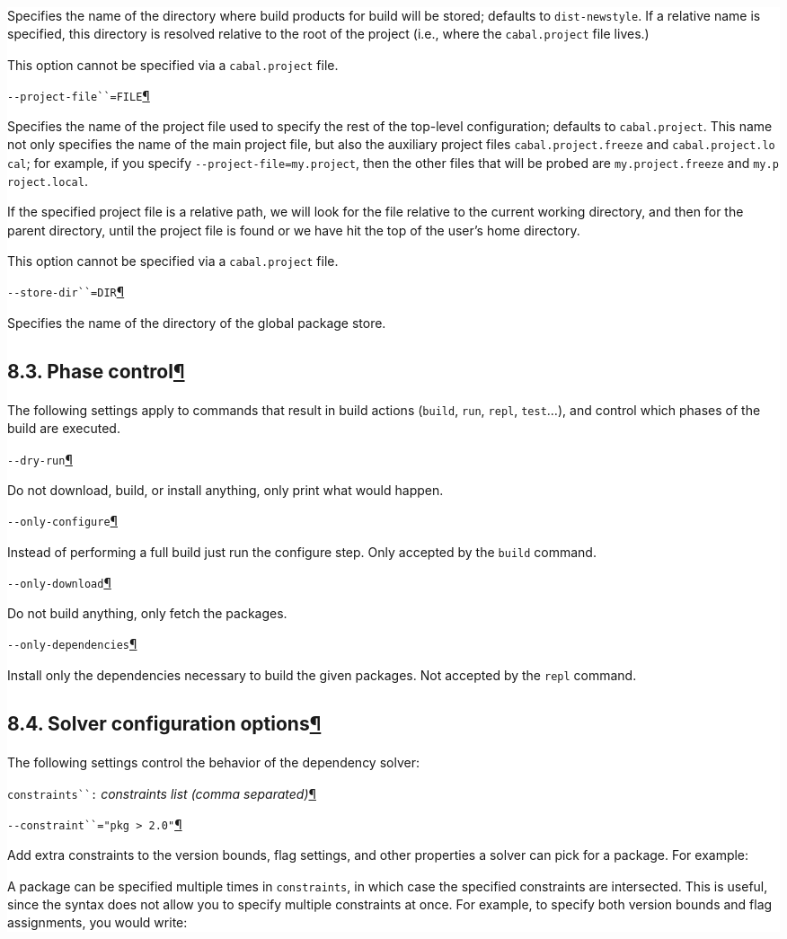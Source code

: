 Specifies the name of the directory where build products for build will be stored; defaults to `dist-newstyle`. If a relative name is specified, this directory is resolved relative to the root of the project (i.e., where the `cabal.project` file lives.)

This option cannot be specified via a `cabal.project` file.

`--project-file``=FILE`[¶][23]

Specifies the name of the project file used to specify the rest of the top-level configuration; defaults to `cabal.project`. This name not only specifies the name of the main project file, but also the auxiliary project files `cabal.project.freeze` and `cabal.project.local`; for example, if you specify `--project-file=my.project`, then the other files that will be probed are `my.project.freeze` and `my.project.local`.

If the specified project file is a relative path, we will look for the file relative to the current working directory, and then for the parent directory, until the project file is found or we have hit the top of the user’s home directory.

This option cannot be specified via a `cabal.project` file.

`--store-dir``=DIR`[¶][24]

Specifies the name of the directory of the global package store.

## 8.3. Phase control[¶][25]

The following settings apply to commands that result in build actions (`build`, `run`, `repl`, `test`…), and control which phases of the build are executed.

`--dry-run`[¶][26]

Do not download, build, or install anything, only print what would happen.

`--only-configure`[¶][27]

Instead of performing a full build just run the configure step. Only accepted by the `build` command.

`--only-download`[¶][28]

Do not build anything, only fetch the packages.

`--only-dependencies`[¶][29]

Install only the dependencies necessary to build the given packages. Not accepted by the `repl` command.

## 8.4. Solver configuration options[¶][30]

The following settings control the behavior of the dependency solver:

`constraints``:` _constraints list (comma separated)_[¶][31]

`--constraint``="pkg > 2.0"`[¶][32]

Add extra constraints to the version bounds, flag settings, and other properties a solver can pick for a package. For example:

A package can be specified multiple times in `constraints`, in which case the specified constraints are intersected. This is useful, since the syntax does not allow you to specify multiple constraints at once. For example, to specify both version bounds and flag assignments, you would write:


[1]: https://cabal.readthedocs.io/en/latest/cabal-project.html#specifying-the-local-packages "Permalink to this headline"
[2]: https://cabal.readthedocs.io/en/latest/cabal-project.html#cfg-field-packages "Permalink to this definition"
[3]: https://github.com/haskell/cabal/issues/3585
[4]: https://cabal.readthedocs.io/en/latest/cabal-project.html#cfg-field-optional-packages "Permalink to this definition"
[5]: https://cabal.readthedocs.io/en/latest/cabal-project.html#cfg-field-packages "cabal.project packages field "
[6]: https://cabal.readthedocs.io/en/latest/cabal-project.html#cfg-field-packages "cabal.project packages field "
[7]: https://cabal.readthedocs.io/en/latest/cabal-project.html#cfg-field-optional-packages "cabal.project optional-packages field "
[8]: https://tools.ietf.org/html/rfc5234
[9]: https://cabal.readthedocs.io/en/latest/cabal-project.html#specifying-packages-from-remote-version-control-locations "Permalink to this headline"
[10]: https://cabal.readthedocs.io/en/latest/cabal-project.html#cfg-field-type "Permalink to this definition"
[11]: https://cabal.readthedocs.io/en/latest/cabal-project.html#cfg-field-location "Permalink to this definition"
[12]: https://cabal.readthedocs.io/en/latest/cabal-project.html#cfg-field-type "Permalink to this definition"
[13]: https://cabal.readthedocs.io/en/latest/cabal-project.html#cfg-field-subdir "Permalink to this definition"
[14]: https://cabal.readthedocs.io/en/latest/cabal-project.html#cfg-field-post-checkout-command "Permalink to this definition"
[15]: https://cabal.readthedocs.io/en/latest/cabal-project.html#global-configuration-options "Permalink to this headline"
[16]: https://cabal.readthedocs.io/en/latest/cabal-project.html#cfg-field-verbose "Permalink to this definition"
[17]: https://cabal.readthedocs.io/en/latest/cabal-project.html#cfg-flag---verbose "Permalink to this definition"
[18]: https://cabal.readthedocs.io/en/latest/cabal-project.html#cfg-field-jobs "Permalink to this definition"
[19]: https://cabal.readthedocs.io/en/latest/cabal-project.html#cfg-flag---jobs "Permalink to this definition"
[20]: https://cabal.readthedocs.io/en/latest/cabal-project.html#cfg-field-keep-going "Permalink to this definition"
[21]: https://cabal.readthedocs.io/en/latest/cabal-project.html#cfg-flag---keep-going "Permalink to this definition"
[22]: https://cabal.readthedocs.io/en/latest/cabal-project.html#cmdoption-builddir "Permalink to this definition"
[23]: https://cabal.readthedocs.io/en/latest/cabal-project.html#cmdoption-0 "Permalink to this definition"
[24]: https://cabal.readthedocs.io/en/latest/cabal-project.html#cmdoption-store-dir "Permalink to this definition"
[25]: https://cabal.readthedocs.io/en/latest/cabal-project.html#phase-control "Permalink to this headline"
[26]: https://cabal.readthedocs.io/en/latest/cabal-project.html#cmdoption-dry-run "Permalink to this definition"
[27]: https://cabal.readthedocs.io/en/latest/cabal-project.html#cmdoption-only-configure "Permalink to this definition"
[28]: https://cabal.readthedocs.io/en/latest/cabal-project.html#cmdoption-only-download "Permalink to this definition"
[29]: https://cabal.readthedocs.io/en/latest/cabal-project.html#cmdoption-only-dependencies "Permalink to this definition"
[30]: https://cabal.readthedocs.io/en/latest/cabal-project.html#solver-configuration-options "Permalink to this headline"
[31]: https://cabal.readthedocs.io/en/latest/cabal-project.html#cfg-field-constraints "Permalink to this definition"
[32]: https://cabal.readthedocs.io/en/latest/cabal-project.html#cfg-flag---constraint "Permalink to this definition"
[33]: https://cabal.readthedocs.io/en/latest/installing-packages.html#cmdoption-setup-configure-constraint
[34]: https://cabal.readthedocs.io/en/latest/cabal-project.html#cfg-field-preferences "Permalink to this definition"
[35]: https://cabal.readthedocs.io/en/latest/cabal-project.html#cfg-flag---preference "Permalink to this definition"
[36]: https://cabal.readthedocs.io/en/latest/cabal-project.html#cfg-field-constraints "cabal.project constraints field "
[37]: https://cabal.readthedocs.io/en/latest/cabal-project.html#cfg-field-preferences "cabal.project preferences field "
[38]: https://cabal.readthedocs.io/en/latest/cabal-project.html#cfg-field-allow-newer "Permalink to this definition"
[39]: https://cabal.readthedocs.io/en/latest/cabal-project.html#cfg-flag---allow-newer "Permalink to this definition"
[40]: https://cabal.readthedocs.io/en/latest/cabal-package.html#pkg-field-build-depends "package.cabal build-depends field"
[41]: https://cabal.readthedocs.io/en/latest/cabal-package.html#pkg-field-build-depends "package.cabal build-depends field"
[42]: https://cabal.readthedocs.io/en/latest/cabal-project.html#cfg-field-allow-newer "cabal.project allow-newer field "
[43]: https://cabal.readthedocs.io/en/latest/cabal-project.html#cfg-field-constraints "cabal.project constraints field "
[44]: https://cabal.readthedocs.io/en/latest/cabal-project.html#cfg-field-allow-older "Permalink to this definition"
[45]: https://cabal.readthedocs.io/en/latest/cabal-project.html#cfg-flag---allow-older "Permalink to this definition"
[46]: https://cabal.readthedocs.io/en/latest/cabal-project.html#cfg-field-allow-newer "cabal.project allow-newer field "
[47]: https://cabal.readthedocs.io/en/latest/cabal-project.html#cfg-field-index-state "Permalink to this definition"
[48]: https://cabal.readthedocs.io/en/latest/cabal-project.html#cfg-field-active-repositories "Permalink to this definition"
[49]: https://cabal.readthedocs.io/en/latest/cabal-project.html#cfg-field-reject-unconstrained-dependencies "Permalink to this definition"
[50]: https://cabal.readthedocs.io/en/latest/cabal-project.html#cfg-flag---reject-unconstrained-dependencies "Permalink to this definition"
[51]: https://cabal.readthedocs.io/en/latest/cabal-project.html#package-configuration-options "Permalink to this headline"
[52]: https://cabal.readthedocs.io/en/latest/cabal-project.html#cfg-field-optimization "cabal.project optimization field "
[53]: https://github.com/haskell/cabal/issues/3579
[54]: https://cabal.readthedocs.io/en/latest/cabal-project.html#cfg-field-flags "Permalink to this definition"
[55]: https://cabal.readthedocs.io/en/latest/cabal-project.html#cfg-flag---flags "Permalink to this definition"
[56]: https://cabal.readthedocs.io/en/latest/cabal-project.html#cfg-field-constraints "cabal.project constraints field "
[57]: https://cabal.readthedocs.io/en/latest/cabal-project.html#cfg-field-with-compiler "Permalink to this definition"
[58]: https://cabal.readthedocs.io/en/latest/cabal-project.html#cfg-flag---with-compiler "Permalink to this definition"
[59]: https://cabal.readthedocs.io/en/latest/cabal-project.html#cfg-field-compiler "cabal.project compiler field "
[60]: https://cabal.readthedocs.io/en/latest/cabal-project.html#cfg-field-with-hc-pkg "cabal.project with-hc-pkg field "
[61]: https://cabal.readthedocs.io/en/latest/cabal-project.html#cfg-field-with-hc-pkg "cabal.project with-hc-pkg field "
[62]: https://cabal.readthedocs.io/en/latest/cabal-project.html#cfg-field-with-compiler "cabal.project with-compiler field "
[63]: https://cabal.readthedocs.io/en/latest/cabal-project.html#cfg-field-with-hc-pkg "Permalink to this definition"
[64]: https://cabal.readthedocs.io/en/latest/cabal-project.html#cfg-flag---with-hc-pkg "Permalink to this definition"
[65]: https://cabal.readthedocs.io/en/latest/cabal-project.html#cfg-field-with-compiler "cabal.project with-compiler field "
[66]: https://cabal.readthedocs.io/en/latest/cabal-project.html#cfg-field-with-compiler "cabal.project with-compiler field "
[67]: https://cabal.readthedocs.io/en/latest/cabal-project.html#cfg-field-optimization "Permalink to this definition"
[68]: https://cabal.readthedocs.io/en/latest/cabal-project.html#cfg-flag---enable-optimization "Permalink to this definition"
[69]: https://cabal.readthedocs.io/en/latest/cabal-project.html#cfg-flag---disable-optimization "Permalink to this definition"
[70]: https://gitlab.haskell.org/ghc/ghc/-/issues/10923
[71]: https://cabal.readthedocs.io/en/latest/cabal-project.html#cfg-field-configure-options "Permalink to this definition"
[72]: https://cabal.readthedocs.io/en/latest/cabal-project.html#cfg-flag---configure-option "Permalink to this definition"
[73]: https://cabal.readthedocs.io/en/latest/developing-packages.html#system-dependent-parameters
[74]: https://cabal.readthedocs.io/en/latest/cabal-project.html#cfg-field-compiler "Permalink to this definition"
[75]: https://cabal.readthedocs.io/en/latest/cabal-project.html#cfg-flag---compiler "Permalink to this definition"
[76]: https://cabal.readthedocs.io/en/latest/cabal-project.html#cfg-field-compiler "cabal.project compiler field "
[77]: https://cabal.readthedocs.io/en/latest/cabal-project.html#cfg-field-tests "Permalink to this definition"
[78]: https://cabal.readthedocs.io/en/latest/cabal-project.html#cfg-flag---enable-tests "Permalink to this definition"
[79]: https://cabal.readthedocs.io/en/latest/cabal-project.html#cfg-flag---disable-tests "Permalink to this definition"
[80]: https://cabal.readthedocs.io/en/latest/cabal-project.html#cfg-field-benchmarks "Permalink to this definition"
[81]: https://cabal.readthedocs.io/en/latest/cabal-project.html#cfg-flag---enable-benchmarks "Permalink to this definition"
[82]: https://cabal.readthedocs.io/en/latest/cabal-project.html#cfg-flag---disable-benchmarks "Permalink to this definition"
[83]: https://cabal.readthedocs.io/en/latest/cabal-project.html#cfg-field-run-tests "Permalink to this definition"
[84]: https://cabal.readthedocs.io/en/latest/cabal-project.html#cfg-flag---run-tests "Permalink to this definition"
[85]: https://cabal.readthedocs.io/en/latest/cabal-project.html#cfg-field-run-tests "cabal.project run-tests field "
[86]: https://cabal.readthedocs.io/en/latest/cabal-project.html#cfg-field-run-tests "cabal.project run-tests field "
[87]: https://cabal.readthedocs.io/en/latest/cabal-project.html#object-code-options "Permalink to this headline"
[88]: https://cabal.readthedocs.io/en/latest/cabal-project.html#cfg-field-debug-info "Permalink to this definition"
[89]: https://cabal.readthedocs.io/en/latest/cabal-project.html#cfg-flag---enable-debug-info "Permalink to this definition"
[90]: https://cabal.readthedocs.io/en/latest/cabal-project.html#cfg-flag---disable-debug-info "Permalink to this definition"
[91]: https://gitlab.haskell.org/ghc/ghc/-/wikis/DWARF
[92]: https://cabal.readthedocs.io/en/latest/cabal-project.html#cfg-field-split-sections "Permalink to this definition"
[93]: https://cabal.readthedocs.io/en/latest/cabal-project.html#cfg-flag---enable-split-sections "Permalink to this definition"
[94]: https://cabal.readthedocs.io/en/latest/cabal-project.html#cfg-flag---disable-split-sections "Permalink to this definition"
[95]: https://cabal.readthedocs.io/en/latest/cabal-project.html#cfg-field-split-objs "Permalink to this definition"
[96]: https://cabal.readthedocs.io/en/latest/cabal-project.html#cfg-flag---enable-split-objs "Permalink to this definition"
[97]: https://cabal.readthedocs.io/en/latest/cabal-project.html#cfg-flag---disable-split-objs "Permalink to this definition"
[98]: https://cabal.readthedocs.io/en/latest/cabal-project.html#cfg-field-executable-stripping "Permalink to this definition"
[99]: https://cabal.readthedocs.io/en/latest/cabal-project.html#cfg-flag---enable-executable-stripping "Permalink to this definition"
[100]: https://cabal.readthedocs.io/en/latest/cabal-project.html#cfg-flag---disable-executable-stripping "Permalink to this definition"
[101]: https://cabal.readthedocs.io/en/latest/cabal-project.html#cfg-field-library-stripping "Permalink to this definition"
[102]: https://cabal.readthedocs.io/en/latest/cabal-project.html#cfg-flag---enable-library-stripping "Permalink to this definition"
[103]: https://cabal.readthedocs.io/en/latest/cabal-project.html#cfg-flag---disable-library-stripping "Permalink to this definition"
[104]: https://cabal.readthedocs.io/en/latest/cabal-project.html#executable-options "Permalink to this headline"
[105]: https://cabal.readthedocs.io/en/latest/cabal-project.html#cfg-field-program-prefix "Permalink to this definition"
[106]: https://cabal.readthedocs.io/en/latest/cabal-project.html#cfg-flag---program-prefix "Permalink to this definition"
[107]: https://cabal.readthedocs.io/en/latest/cabal-project.html#cfg-field-program-suffix "Permalink to this definition"
[108]: https://cabal.readthedocs.io/en/latest/cabal-project.html#cfg-flag---program-suffix "Permalink to this definition"
[109]: https://cabal.readthedocs.io/en/latest/cabal-project.html#dynamic-linking-options "Permalink to this headline"
[110]: https://cabal.readthedocs.io/en/latest/cabal-project.html#cfg-field-shared "Permalink to this definition"
[111]: https://cabal.readthedocs.io/en/latest/cabal-project.html#cfg-flag---enable-shared "Permalink to this definition"
[112]: https://cabal.readthedocs.io/en/latest/cabal-project.html#cfg-flag---disable-shared "Permalink to this definition"
[113]: https://cabal.readthedocs.io/en/latest/cabal-project.html#cfg-field-executable-dynamic "Permalink to this definition"
[114]: https://cabal.readthedocs.io/en/latest/cabal-project.html#cfg-flag---enable-executable-dynamic "Permalink to this definition"
[115]: https://cabal.readthedocs.io/en/latest/cabal-project.html#cfg-flag---disable-executable-dynamic "Permalink to this definition"
[116]: https://cabal.readthedocs.io/en/latest/cabal-project.html#cfg-field-library-for-ghci "Permalink to this definition"
[117]: https://cabal.readthedocs.io/en/latest/cabal-project.html#cfg-flag---enable-library-for-ghci "Permalink to this definition"
[118]: https://cabal.readthedocs.io/en/latest/cabal-project.html#cfg-flag---disable-library-for-ghci "Permalink to this definition"
[119]: https://cabal.readthedocs.io/en/latest/cabal-project.html#cfg-field-relocatable "Permalink to this definition"
[120]: https://cabal.readthedocs.io/en/latest/cabal-project.html#cfg-flag---relocatable "Permalink to this definition"
[121]: https://cabal.readthedocs.io/en/latest/cabal-project.html#static-linking-options "Permalink to this headline"
[122]: https://cabal.readthedocs.io/en/latest/cabal-project.html#cfg-field-static "Permalink to this definition"
[123]: https://cabal.readthedocs.io/en/latest/cabal-project.html#cfg-flag---enable-static "Permalink to this definition"
[124]: https://cabal.readthedocs.io/en/latest/cabal-project.html#cfg-flag---disable-static "Permalink to this definition"
[125]: https://cabal.readthedocs.io/en/latest/cabal-project.html#cfg-field-executable-static "Permalink to this definition"
[126]: https://cabal.readthedocs.io/en/latest/cabal-project.html#cfg-flag---enable-executable-static "Permalink to this definition"
[127]: https://cabal.readthedocs.io/en/latest/cabal-project.html#cfg-flag---disable-executable-static "Permalink to this definition"
[128]: https://cabal.readthedocs.io/en/latest/cabal-project.html#foreign-function-interface-options "Permalink to this headline"
[129]: https://cabal.readthedocs.io/en/latest/cabal-package.html#pkg-field-include-dirs "package.cabal include-dirs field"
[130]: https://cabal.readthedocs.io/en/latest/cabal-project.html#cfg-field-extra-lib-dirs "cabal.project extra-lib-dirs field "
[131]: https://cabal.readthedocs.io/en/latest/cabal-project.html#profiling-options "Permalink to this headline"
[132]: https://cabal.readthedocs.io/en/latest/cabal-project.html#cfg-field-profiling "Permalink to this definition"
[133]: https://cabal.readthedocs.io/en/latest/cabal-project.html#cfg-flag---enable-profiling "Permalink to this definition"
[134]: https://cabal.readthedocs.io/en/latest/cabal-project.html#cfg-flag---disable-profiling "Permalink to this definition"
[135]: https://cabal.readthedocs.io/en/latest/cabal-project.html#cfg-field-profiling "cabal.project profiling field (since version: 1.22)"
[136]: https://cabal.readthedocs.io/en/latest/cabal-project.html#cfg-field-library-profiling "cabal.project library-profiling field (since version: 1.22)"
[137]: https://cabal.readthedocs.io/en/latest/cabal-project.html#cfg-field-executable-profiling "cabal.project executable-profiling field (since version: 1.22)"
[138]: https://cabal.readthedocs.io/en/latest/cabal-project.html#cfg-field-profiling-detail "cabal.project profiling-detail field (since version: 1.24)"
[139]: https://cabal.readthedocs.io/en/latest/cabal-project.html#cfg-field-profiling-detail "Permalink to this definition"
[140]: https://cabal.readthedocs.io/en/latest/cabal-project.html#cfg-flag---profiling-detail "Permalink to this definition"
[141]: https://cabal.readthedocs.io/en/latest/cabal-project.html#cfg-field-library-profiling-detail "Permalink to this definition"
[142]: https://cabal.readthedocs.io/en/latest/cabal-project.html#cfg-flag---library-profiling-detail "Permalink to this definition"
[143]: https://cabal.readthedocs.io/en/latest/cabal-project.html#cfg-field-profiling-detail "cabal.project profiling-detail field (since version: 1.24)"
[144]: https://cabal.readthedocs.io/en/latest/cabal-project.html#cfg-field-library-vanilla "Permalink to this definition"
[145]: https://cabal.readthedocs.io/en/latest/cabal-project.html#cfg-flag---enable-library-vanilla "Permalink to this definition"
[146]: https://cabal.readthedocs.io/en/latest/cabal-project.html#cfg-flag---disable-library-vanilla "Permalink to this definition"
[147]: https://cabal.readthedocs.io/en/latest/cabal-project.html#cfg-field-library-profiling "Permalink to this definition"
[148]: https://cabal.readthedocs.io/en/latest/cabal-project.html#cfg-flag---enable-library-profiling "Permalink to this definition"
[149]: https://cabal.readthedocs.io/en/latest/cabal-project.html#cfg-flag---disable-library-profiling "Permalink to this definition"
[150]: https://cabal.readthedocs.io/en/latest/cabal-project.html#cfg-field-profiling "cabal.project profiling field (since version: 1.22)"
[151]: https://cabal.readthedocs.io/en/latest/cabal-project.html#cfg-field-executable-profiling "Permalink to this definition"
[152]: https://cabal.readthedocs.io/en/latest/cabal-project.html#cfg-flag---enable-executable-profiling "Permalink to this definition"
[153]: https://cabal.readthedocs.io/en/latest/cabal-project.html#cfg-flag---disable-executable-profiling "Permalink to this definition"
[154]: https://cabal.readthedocs.io/en/latest/cabal-project.html#cfg-field-profiling "cabal.project profiling field (since version: 1.22)"
[155]: https://cabal.readthedocs.io/en/latest/cabal-project.html#coverage-options "Permalink to this headline"
[156]: https://cabal.readthedocs.io/en/latest/cabal-project.html#cfg-field-coverage "Permalink to this definition"
[157]: https://cabal.readthedocs.io/en/latest/cabal-project.html#cfg-flag---enable-coverage "Permalink to this definition"
[158]: https://cabal.readthedocs.io/en/latest/cabal-project.html#cfg-flag---disable-coverage "Permalink to this definition"
[159]: https://cabal.readthedocs.io/en/latest/cabal-project.html#cfg-field-library-coverage "Permalink to this definition"
[160]: https://cabal.readthedocs.io/en/latest/cabal-project.html#cfg-flag---enable-library-coverage "Permalink to this definition"
[161]: https://cabal.readthedocs.io/en/latest/cabal-project.html#cfg-flag---disable-library-coverage "Permalink to this definition"
[162]: https://cabal.readthedocs.io/en/latest/cabal-project.html#cfg-field-coverage "cabal.project coverage field (since version: 1.22)"
[163]: https://cabal.readthedocs.io/en/latest/cabal-project.html#haddock-options "Permalink to this headline"
[164]: https://cabal.readthedocs.io/en/latest/cabal-project.html#cfg-field-documentation "Permalink to this definition"
[165]: https://cabal.readthedocs.io/en/latest/cabal-project.html#cfg-flag---enable-documentation "Permalink to this definition"
[166]: https://cabal.readthedocs.io/en/latest/cabal-project.html#cfg-flag---disable-documentation "Permalink to this definition"
[167]: https://cabal.readthedocs.io/en/latest/cabal-project.html#cfg-field-haddock-benchmarks "cabal.project haddock-benchmarks field "
[168]: https://cabal.readthedocs.io/en/latest/cabal-project.html#cfg-field-haddock-executables "cabal.project haddock-executables field "
[169]: https://cabal.readthedocs.io/en/latest/cabal-project.html#cfg-field-haddock-internal "cabal.project haddock-internal field "
[170]: https://cabal.readthedocs.io/en/latest/cabal-project.html#cfg-field-haddock-tests "cabal.project haddock-tests field "
[171]: https://cabal.readthedocs.io/en/latest/cabal-project.html#cfg-field-doc-index-file "Permalink to this definition"
[172]: https://cabal.readthedocs.io/en/latest/cabal-project.html#cfg-flag---doc-index-file "Permalink to this definition"
[173]: https://cabal.readthedocs.io/en/latest/cabal-project.html#cfg-field-haddock-hoogle "Permalink to this definition"
[174]: http://www.haskell.org/hoogle/
[175]: https://cabal.readthedocs.io/en/latest/cabal-project.html#cfg-field-haddock-html "Permalink to this definition"
[176]: https://cabal.readthedocs.io/en/latest/cabal-project.html#cfg-field-haddock-html-location "Permalink to this definition"
[177]: https://cabal.readthedocs.io/en/latest/cabal-project.html#cfg-flag---html-location "Permalink to this definition"
[178]: https://cabal.readthedocs.io/en/latest/cabal-project.html#cfg-field-haddock-executables "Permalink to this definition"
[179]: https://cabal.readthedocs.io/en/latest/cabal-project.html#cfg-field-haddock-tests "Permalink to this definition"
[180]: https://cabal.readthedocs.io/en/latest/cabal-project.html#cfg-field-haddock-benchmarks "Permalink to this definition"
[181]: https://cabal.readthedocs.io/en/latest/cabal-project.html#cfg-field-haddock-all "Permalink to this definition"
[182]: https://cabal.readthedocs.io/en/latest/cabal-project.html#cfg-field-haddock-internal "Permalink to this definition"
[183]: https://cabal.readthedocs.io/en/latest/cabal-project.html#cfg-field-haddock-css "Permalink to this definition"
[184]: https://cabal.readthedocs.io/en/latest/cabal-project.html#cfg-field-haddock-hyperlink-source "Permalink to this definition"
[185]: http://www.cs.york.ac.uk/fp/darcs/hscolour/
[186]: https://cabal.readthedocs.io/en/latest/cabal-project.html#cfg-field-haddock-hscolour-css "Permalink to this definition"
[187]: http://www.cs.york.ac.uk/fp/darcs/hscolour/
[188]: https://cabal.readthedocs.io/en/latest/cabal-project.html#cfg-field-haddock-contents-location "Permalink to this definition"
[189]: https://cabal.readthedocs.io/en/latest/cabal-project.html#cfg-field-haddock-keep-temp-files "Permalink to this definition"
[190]: https://cabal.readthedocs.io/en/latest/cabal-project.html#advanced-global-configuration-options "Permalink to this headline"
[191]: https://cabal.readthedocs.io/en/latest/cabal-project.html#cfg-field-write-ghc-environment-files "Permalink to this definition"
[192]: https://cabal.readthedocs.io/en/latest/cabal-project.html#cfg-flag---write-ghc-environment-files "Permalink to this definition"
[193]: https://downloads.haskell.org/~ghc/master/users-guide/packages.html#package-environments
[194]: https://gitlab.haskell.org/ghc/ghc/-/issues/13753
[195]: https://cabal.readthedocs.io/en/latest/cabal-project.html#cfg-field-http-transport "Permalink to this definition"
[196]: https://cabal.readthedocs.io/en/latest/cabal-project.html#cfg-flag---http-transport "Permalink to this definition"
[197]: https://cabal.readthedocs.io/en/latest/cabal-project.html#cfg-field-ignore-expiry "Permalink to this definition"
[198]: https://cabal.readthedocs.io/en/latest/cabal-project.html#cfg-flag---ignore-expiry "Permalink to this definition"
[199]: https://cabal.readthedocs.io/en/latest/cabal-project.html#cfg-field-remote-repo-cache "Permalink to this definition"
[200]: https://cabal.readthedocs.io/en/latest/cabal-project.html#cfg-flag---remote-repo-cache "Permalink to this definition"
[201]: https://cabal.readthedocs.io/en/latest/cabal-project.html#cfg-field-logs-dir "Permalink to this definition"
[202]: https://cabal.readthedocs.io/en/latest/cabal-project.html#cfg-flag---logs-dir "Permalink to this definition"
[203]: https://cabal.readthedocs.io/en/latest/cabal-project.html#cfg-field-build-summary "Permalink to this definition"
[204]: https://cabal.readthedocs.io/en/latest/cabal-project.html#cfg-flag---build-summary "Permalink to this definition"
[205]: https://cabal.readthedocs.io/en/latest/cabal-project.html#cfg-field-world-file "Permalink to this definition"
[206]: https://cabal.readthedocs.io/en/latest/cabal-project.html#cfg-flag---world-file "Permalink to this definition"
[207]: https://cabal.readthedocs.io/en/latest/cabal-project.html#advanced-solver-options "Permalink to this headline"
[208]: https://cabal.readthedocs.io/en/latest/cabal-project.html#cfg-field-solver "Permalink to this definition"
[209]: https://cabal.readthedocs.io/en/latest/cabal-project.html#cfg-flag---solver "Permalink to this definition"
[210]: https://cabal.readthedocs.io/en/latest/cabal-project.html#cfg-field-max-backjumps "Permalink to this definition"
[211]: https://cabal.readthedocs.io/en/latest/cabal-project.html#cfg-flag---max-backjumps "Permalink to this definition"
[212]: https://cabal.readthedocs.io/en/latest/cabal-project.html#cfg-field-reorder-goals "Permalink to this definition"
[213]: https://cabal.readthedocs.io/en/latest/cabal-project.html#cfg-flag---reorder-goals "Permalink to this definition"
[214]: https://cabal.readthedocs.io/en/latest/cabal-project.html#cfg-flag---no-reorder-goals "Permalink to this definition"
[215]: https://github.com/haskell/cabal/issues/1780
[216]: https://cabal.readthedocs.io/en/latest/cabal-project.html#cfg-field-count-conflicts "Permalink to this definition"
[217]: https://cabal.readthedocs.io/en/latest/cabal-project.html#cfg-flag---count-conflicts "Permalink to this definition"
[218]: https://cabal.readthedocs.io/en/latest/cabal-project.html#cfg-flag---no-count-conflicts "Permalink to this definition"
[219]: https://cabal.readthedocs.io/en/latest/cabal-project.html#cfg-field-fine-grained-conflicts "Permalink to this definition"
[220]: https://cabal.readthedocs.io/en/latest/cabal-project.html#cfg-flag---fine-grained-conflicts "Permalink to this definition"
[221]: https://cabal.readthedocs.io/en/latest/cabal-project.html#cfg-flag---no-fine-grained-conflicts "Permalink to this definition"
[222]: https://cabal.readthedocs.io/en/latest/cabal-project.html#cfg-field-minimize-conflict-set "Permalink to this definition"
[223]: https://cabal.readthedocs.io/en/latest/cabal-project.html#cfg-flag---minimize-conflict-set "Permalink to this definition"
[224]: https://cabal.readthedocs.io/en/latest/cabal-project.html#cfg-flag---no-minimize-conflict-set "Permalink to this definition"
[225]: https://cabal.readthedocs.io/en/latest/cabal-project.html#cfg-field-strong-flags "Permalink to this definition"
[226]: https://cabal.readthedocs.io/en/latest/cabal-project.html#cfg-flag---strong-flags "Permalink to this definition"
[227]: https://cabal.readthedocs.io/en/latest/cabal-project.html#cfg-flag---no-strong-flags "Permalink to this definition"
[228]: https://cabal.readthedocs.io/en/latest/cabal-project.html#cfg-field-allow-boot-library-installs "Permalink to this definition"
[229]: https://cabal.readthedocs.io/en/latest/cabal-project.html#cfg-flag---allow-boot-library-installs "Permalink to this definition"
[230]: https://cabal.readthedocs.io/en/latest/cabal-project.html#cfg-flag---no-allow-boot-library-installs "Permalink to this definition"
[231]: https://cabal.readthedocs.io/en/latest/cabal-project.html#cfg-field-cabal-lib-version "Permalink to this definition"
[232]: https://cabal.readthedocs.io/en/latest/cabal-project.html#cfg-flag---cabal-lib-version "Permalink to this definition"